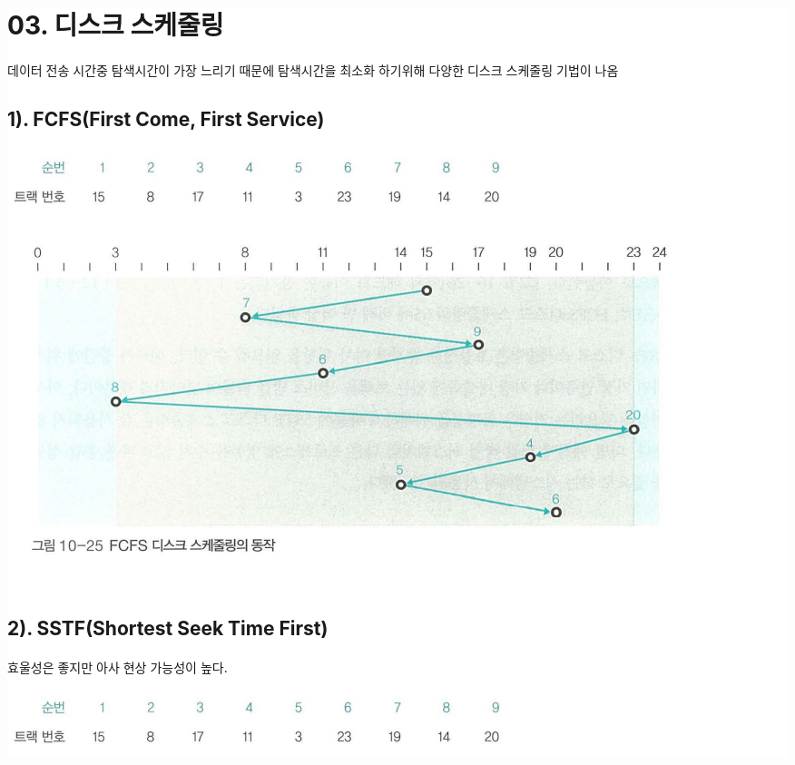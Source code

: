 # 03. 디스크 스케줄링

데이터 전송 시간중 탐색시간이 가장 느리기 때문에 탐색시간을 최소화 하기위해 다양한 디스크 스케줄링 기법이 나옴

## 1). FCFS(First Come, First Service)

![Untitled](Chapter10(입출력시스템)/Untitled%2016.png)

![Untitled](Chapter10(입출력시스템)/Untitled%2017.png)

## 2). SSTF(Shortest Seek Time First)

효울성은 좋지만 아사 현상 가능성이 높다.

![Untitled](Chapter10(입출력시스템)/Untitled%2018.png)
